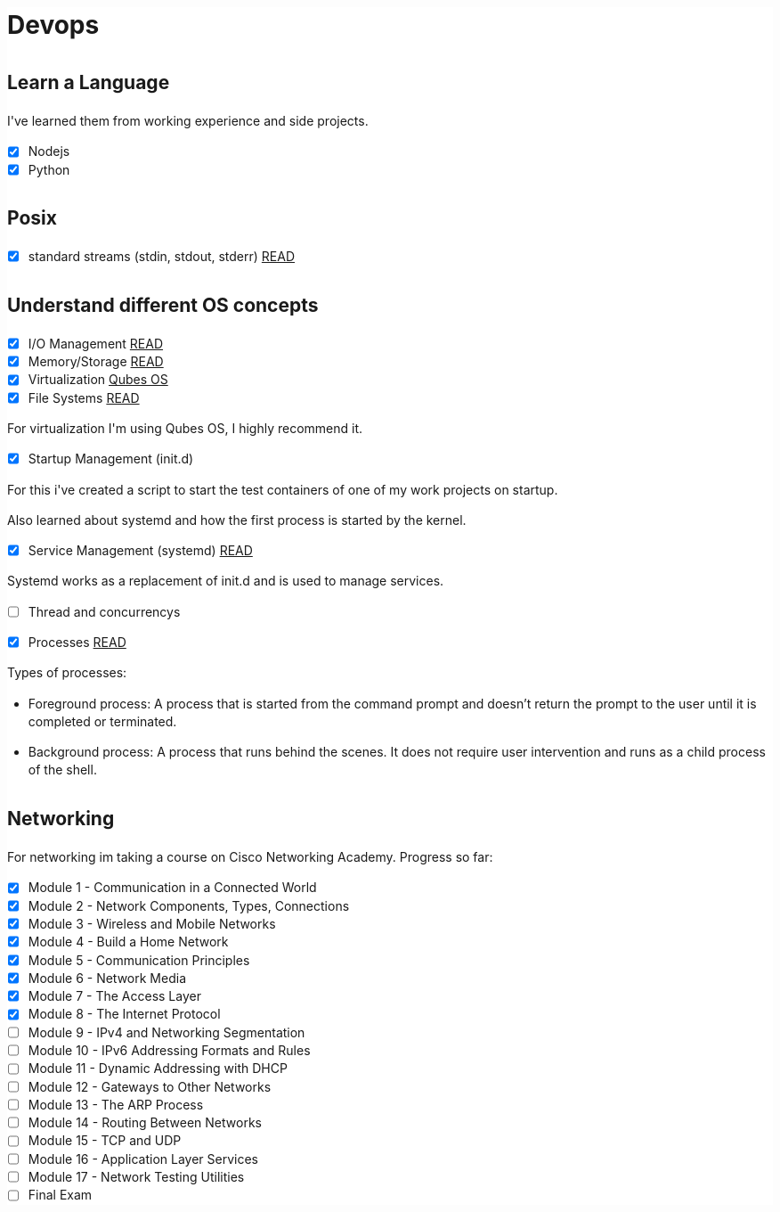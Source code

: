 # Devops

## Learn a Language

I've learned them from working experience and side projects.

- [x] Nodejs
- [x] Python

## Posix

- [x] standard streams (stdin, stdout, stderr) [READ](https://www.baeldung.com/linux/posix)

## Understand different OS concepts

- [x] I/O Management [READ](https://www.tutorialspoint.com/operating_system/os_io_hardware.htm)
- [x] Memory/Storage [READ](https://www.geeksforgeeks.org/memory-management-in-operating-system/)
- [x] Virtualization [Qubes OS](https://www.qubes-os.org/intro/)
- [x] File Systems [READ](https://www.tutorialspoint.com/operating_system/os_file_system.htm)

For virtualization I'm using Qubes OS, I highly recommend it.

- [x] Startup Management (init.d)

For this i've created a script to start the test containers of one of my work projects on startup.

Also learned about systemd and how the first process is started by the kernel.

- [x] Service Management (systemd) [READ](https://www.geeksforgeeks.org/linux-systemd-and-its-components/)

Systemd works as a replacement of init.d and is used to manage services.

- [ ] Thread and concurrencys

- [x] Processes [READ](https://www.geeksforgeeks.org/processes-in-linuxunix/)

Types of processes:

- Foreground process: A process that is started from the command prompt and doesn’t return the prompt to the user until it is completed or terminated.

- Background process: A process that runs behind the scenes. It does not require user intervention and runs as a child process of the shell.

## Networking

For networking im taking a course on Cisco Networking Academy. Progress so far:

- [x] Module 1 - Communication in a Connected World
- [x] Module 2 - Network Components, Types, Connections
- [x] Module 3 - Wireless and Mobile Networks
- [x] Module 4 - Build a Home Network
- [x] Module 5 - Communication Principles
- [x] Module 6 - Network Media
- [x] Module 7 - The Access Layer
- [x] Module 8 - The Internet Protocol
- [ ] Module 9 - IPv4 and Networking Segmentation
- [ ] Module 10 - IPv6 Addressing Formats and Rules
- [ ] Module 11 - Dynamic Addressing with DHCP
- [ ] Module 12 - Gateways to Other Networks
- [ ] Module 13 - The ARP Process
- [ ] Module 14 - Routing Between Networks
- [ ] Module 15 - TCP and UDP
- [ ] Module 16 - Application Layer Services
- [ ] Module 17 - Network Testing Utilities
- [ ] Final Exam